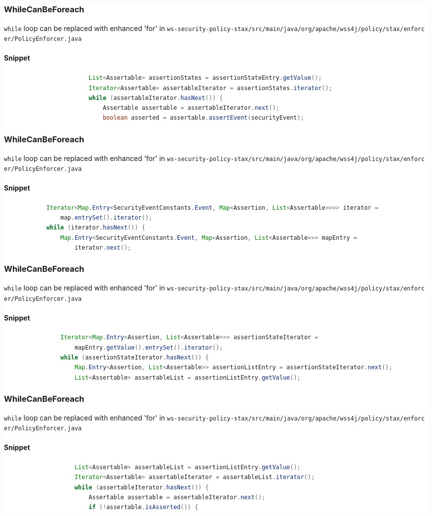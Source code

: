 ### WhileCanBeForeach
`while` loop can be replaced with enhanced 'for'
in `ws-security-policy-stax/src/main/java/org/apache/wss4j/policy/stax/enforcer/PolicyEnforcer.java`
#### Snippet
```java
                        List<Assertable> assertionStates = assertionStateEntry.getValue();
                        Iterator<Assertable> assertableIterator = assertionStates.iterator();
                        while (assertableIterator.hasNext()) {
                            Assertable assertable = assertableIterator.next();
                            boolean asserted = assertable.assertEvent(securityEvent);
```

### WhileCanBeForeach
`while` loop can be replaced with enhanced 'for'
in `ws-security-policy-stax/src/main/java/org/apache/wss4j/policy/stax/enforcer/PolicyEnforcer.java`
#### Snippet
```java
            Iterator<Map.Entry<SecurityEventConstants.Event, Map<Assertion, List<Assertable>>>> iterator =
                map.entrySet().iterator();
            while (iterator.hasNext()) {
                Map.Entry<SecurityEventConstants.Event, Map<Assertion, List<Assertable>>> mapEntry =
                    iterator.next();
```

### WhileCanBeForeach
`while` loop can be replaced with enhanced 'for'
in `ws-security-policy-stax/src/main/java/org/apache/wss4j/policy/stax/enforcer/PolicyEnforcer.java`
#### Snippet
```java
                Iterator<Map.Entry<Assertion, List<Assertable>>> assertionStateIterator =
                    mapEntry.getValue().entrySet().iterator();
                while (assertionStateIterator.hasNext()) {
                    Map.Entry<Assertion, List<Assertable>> assertionListEntry = assertionStateIterator.next();
                    List<Assertable> assertableList = assertionListEntry.getValue();
```

### WhileCanBeForeach
`while` loop can be replaced with enhanced 'for'
in `ws-security-policy-stax/src/main/java/org/apache/wss4j/policy/stax/enforcer/PolicyEnforcer.java`
#### Snippet
```java
                    List<Assertable> assertableList = assertionListEntry.getValue();
                    Iterator<Assertable> assertableIterator = assertableList.iterator();
                    while (assertableIterator.hasNext()) {
                        Assertable assertable = assertableIterator.next();
                        if (!assertable.isAsserted()) {
```
